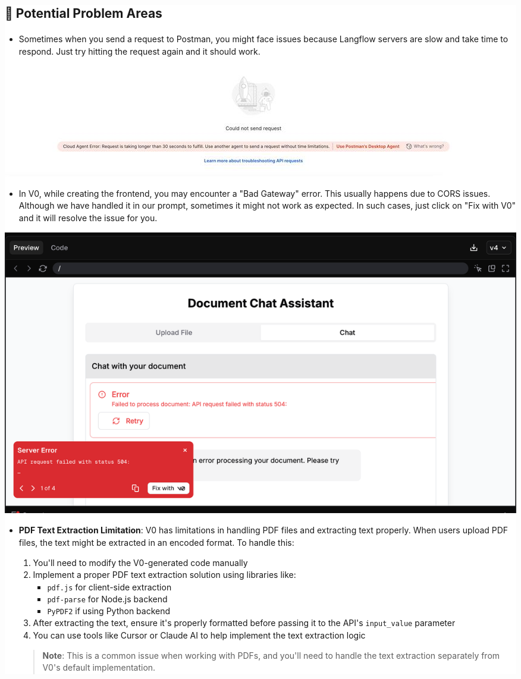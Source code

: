 
## 🚨 Potential Problem Areas

- Sometimes when you send a request to Postman, you might face issues because Langflow servers are slow and take time to respond. Just try hitting the request again and it should work.

![Postman Request Issue](images/image.jpeg)

- In V0, while creating the frontend, you may encounter a "Bad Gateway" error. This usually happens due to CORS issues. Although we have handled it in our prompt, sometimes it might not work as expected. In such cases, just click on "Fix with V0" and it will resolve the issue for you.

![V0 Bad Gateway Error](images/img2.png)

- **PDF Text Extraction Limitation**: V0 has limitations in handling PDF files and extracting text properly. When users upload PDF files, the text might be extracted in an encoded format. To handle this:

  1. You'll need to modify the V0-generated code manually
  2. Implement a proper PDF text extraction solution using libraries like:
     - `pdf.js` for client-side extraction
     - `pdf-parse` for Node.js backend
     - `PyPDF2` if using Python backend
  3. After extracting the text, ensure it's properly formatted before passing it to the API's `input_value` parameter
  4. You can use tools like Cursor or Claude AI to help implement the text extraction logic

  > **Note**: This is a common issue when working with PDFs, and you'll need to handle the text extraction separately from V0's default implementation.
